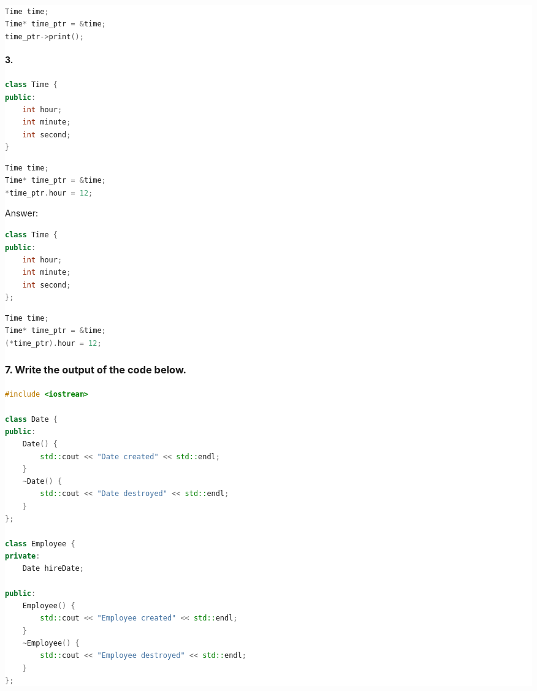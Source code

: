 ```cpp
Time time;
Time* time_ptr = &time;
time_ptr->print();
```

#### 3.

```cpp
class Time {
public:
    int hour;
    int minute;
    int second;
}
```

```cpp
Time time;
Time* time_ptr = &time;
*time_ptr.hour = 12;
```

Answer:

```cpp
class Time {
public:
    int hour;
    int minute;
    int second;
};
```

```cpp
Time time;
Time* time_ptr = &time;
(*time_ptr).hour = 12;
```

### 7. Write the output of the code below.

```cpp
#include <iostream>

class Date {
public:
    Date() {
        std::cout << "Date created" << std::endl;
    }
    ~Date() {
        std::cout << "Date destroyed" << std::endl;
    }
};

class Employee {
private:
    Date hireDate;

public:
    Employee() {
        std::cout << "Employee created" << std::endl;
    }
    ~Employee() {
        std::cout << "Employee destroyed" << std::endl;
    }
};

```